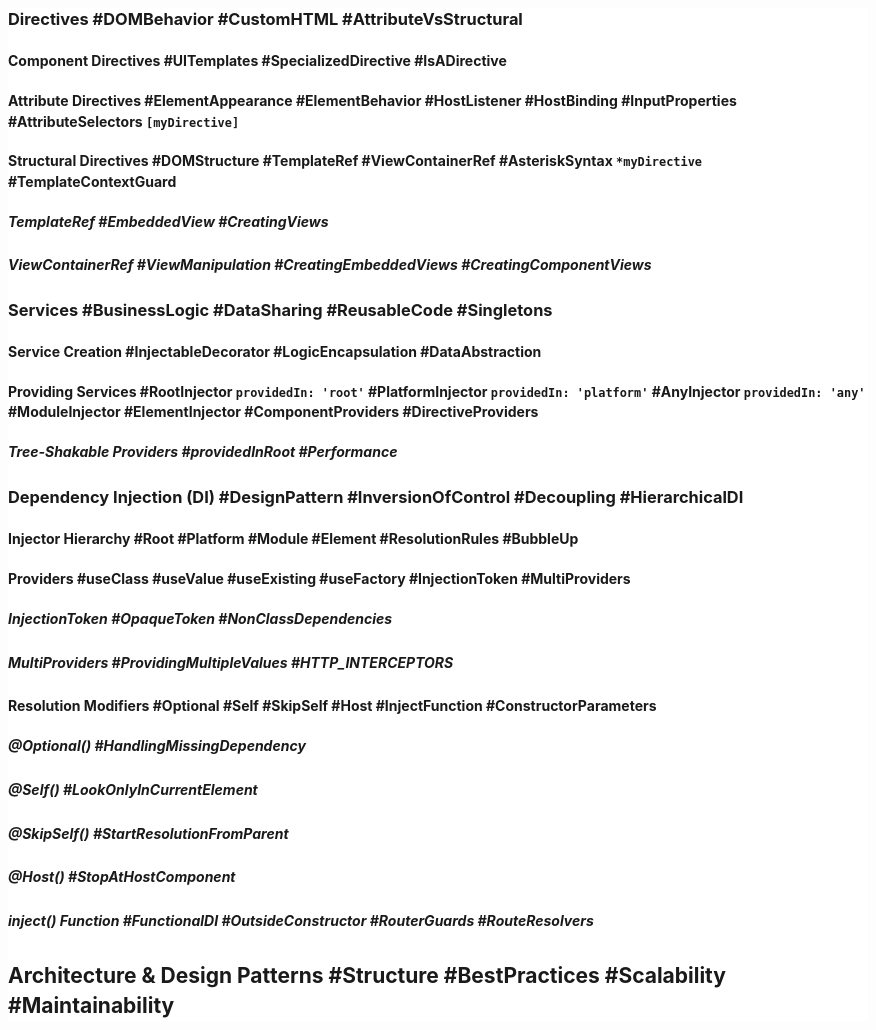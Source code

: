 ### Directives #DOMBehavior #CustomHTML #AttributeVsStructural
#### Component Directives #UITemplates #SpecializedDirective #IsADirective
#### Attribute Directives #ElementAppearance #ElementBehavior #HostListener #HostBinding #InputProperties #AttributeSelectors `[myDirective]`
#### Structural Directives #DOMStructure #TemplateRef #ViewContainerRef #AsteriskSyntax `*myDirective` #TemplateContextGuard
##### TemplateRef #EmbeddedView #CreatingViews
##### ViewContainerRef #ViewManipulation #CreatingEmbeddedViews #CreatingComponentViews

### Services #BusinessLogic #DataSharing #ReusableCode #Singletons
#### Service Creation #InjectableDecorator #LogicEncapsulation #DataAbstraction
#### Providing Services #RootInjector `providedIn: 'root'` #PlatformInjector `providedIn: 'platform'` #AnyInjector `providedIn: 'any'` #ModuleInjector #ElementInjector #ComponentProviders #DirectiveProviders
##### Tree-Shakable Providers #providedInRoot #Performance

### Dependency Injection (DI) #DesignPattern #InversionOfControl #Decoupling #HierarchicalDI
#### Injector Hierarchy #Root #Platform #Module #Element #ResolutionRules #BubbleUp
#### Providers #useClass #useValue #useExisting #useFactory #InjectionToken #MultiProviders
##### InjectionToken #OpaqueToken #NonClassDependencies
##### MultiProviders #ProvidingMultipleValues #HTTP_INTERCEPTORS
#### Resolution Modifiers #Optional #Self #SkipSelf #Host #InjectFunction #ConstructorParameters
##### @Optional() #HandlingMissingDependency
##### @Self() #LookOnlyInCurrentElement
##### @SkipSelf() #StartResolutionFromParent
##### @Host() #StopAtHostComponent
##### inject() Function #FunctionalDI #OutsideConstructor #RouterGuards #RouteResolvers

## Architecture & Design Patterns #Structure #BestPractices #Scalability #Maintainability
